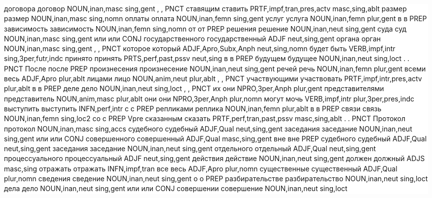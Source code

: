 договора договор NOUN,inan,masc sing,gent
, , PNCT
ставящим ставить PRTF,impf,tran,pres,actv masc,sing,ablt
размер размер NOUN,inan,masc sing,nomn
оплаты оплата NOUN,inan,femn sing,gent
услуг услуга NOUN,inan,femn plur,gent
в в PREP
зависимость зависимость NOUN,inan,femn sing,nomn
от от PREP
решения решение NOUN,inan,neut sing,gent
суда суд NOUN,inan,masc sing,gent
или или CONJ
государственного государственный ADJF neut,sing,gent
органа орган NOUN,inan,masc sing,gent
, , PNCT
которое который ADJF,Apro,Subx,Anph neut,sing,nomn
будет быть VERB,impf,intr sing,3per,futr,indc
принято принять PRTS,perf,past,pssv neut,sing
в в PREP
будущем будущее NOUN,inan,neut sing,loct
. . PNCT
После после PREP
произнесения произнесение NOUN,inan,neut sing,gent
речей речь NOUN,inan,femn plur,gent
всеми весь ADJF,Apro plur,ablt
лицами лицо NOUN,anim,neut plur,ablt
, , PNCT
участвующими участвовать PRTF,impf,intr,pres,actv plur,ablt
в в PREP
деле дело NOUN,inan,neut sing,loct
, , PNCT
их они NPRO,3per,Anph plur,gent
представителями представитель NOUN,anim,masc plur,ablt
они они NPRO,3per,Anph plur,nomn
могут мочь VERB,impf,intr plur,3per,pres,indc
выступить выступить INFN,perf,intr
с с PREP
репликами реплика NOUN,inan,femn plur,ablt
в в PREP
связи связь NOUN,inan,femn sing,loc2
со с PREP Vpre
сказанным сказать PRTF,perf,tran,past,pssv masc,sing,ablt
. . PNCT
Протокол протокол NOUN,inan,masc sing,accs
судебного судебный ADJF,Qual neut,sing,gent
заседания заседание NOUN,inan,neut sing,gent
или или CONJ
совершенного совершенный ADJF,Qual masc,sing,gent
вне вне PREP
судебного судебный ADJF,Qual neut,sing,gent
заседания заседание NOUN,inan,neut sing,gent
отдельного отдельный ADJF,Qual neut,sing,gent
процессуального процессуальный ADJF neut,sing,gent
действия действие NOUN,inan,neut sing,gent
должен должный ADJS masc,sing
отражать отражать INFN,impf,tran
все весь ADJF,Apro plur,nomn
существенные существенный ADJF,Qual plur,nomn
сведения сведение NOUN,inan,neut sing,gent
о о PREP
разбирательстве разбирательство NOUN,inan,neut sing,loct
дела дело NOUN,inan,neut sing,gent
или или CONJ
совершении совершение NOUN,inan,neut sing,loct